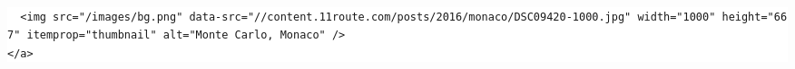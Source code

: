       <img src="/images/bg.png" data-src="//content.11route.com/posts/2016/monaco/DSC09420-1000.jpg" width="1000" height="667" itemprop="thumbnail" alt="Monte Carlo, Monaco" />
    </a>
  </figure>
  <figure itemprop="associatedMedia" itemscope itemtype="http://schema.org/ImageObject">
    <a href="//content.11route.com/posts/2016/monaco/DSC09429-2000.jpg" itemprop="contentUrl" data-size="2000x1333">